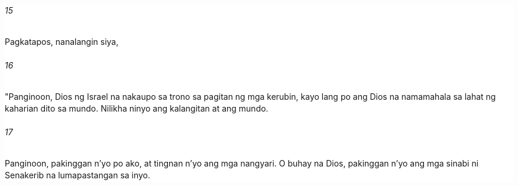 






###### 15 










Pagkatapos, nanalangin siya, 





















###### 16 










"Panginoon, Dios ng Israel na nakaupo sa trono sa pagitan ng mga kerubin, kayo lang po ang Dios na namamahala sa lahat ng kaharian dito sa mundo. Nilikha ninyo ang kalangitan at ang mundo. 





















###### 17 










Panginoon, pakinggan nʼyo po ako, at tingnan nʼyo ang mga nangyari. O buhay na Dios, pakinggan nʼyo ang mga sinabi ni Senakerib na lumapastangan sa inyo. 
